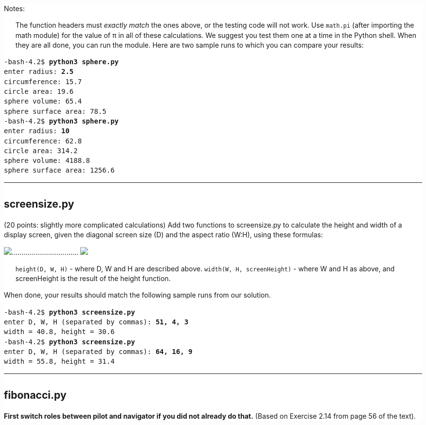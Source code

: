 Notes:
<ol>
The function headers must <em>exactly match</em> the ones above, or the testing code will not work.
Use <code>math.pi</code> (after importing the math module) for the value of &pi; in all of these calculations.
We suggest you test them one at a time in the Python shell. When they are all done, you can run the module. Here are two sample runs to which you can compare your results:
</ol>

<pre>
-bash-4.2$ <b>python3 sphere.py</b> 
enter radius: <b>2.5</b>
circumference: 15.7
circle area: 19.6
sphere volume: 65.4
sphere surface area: 78.5
-bash-4.2$ <b>python3 sphere.py</b> 
enter radius: <b>10</b>
circumference: 62.8
circle area: 314.2
sphere volume: 4188.8
sphere surface area: 1256.6
</pre>

<hr>

<h2>screensize.py</h2>
(20 points: slightly more complicated calculations) Add two functions to screensize.py to calculate the height and width of a display
screen, given the diagonal screen size (D) and the aspect ratio (W:H), using these formulas:

<img src="heighteq.png">..................................
<img src="widtheq.png">

<ol type="a">
<code>height(D, W, H)</code> - where D, W and H are described above.
<code>width(W, H, screenHeight)</code> - where W and H as above, and screenHeight is the result of the height function.
</ol>

When done, your results should match the following sample runs from our solution.
<pre>
-bash-4.2$ <b>python3 screensize.py</b> 
enter D, W, H (separated by commas): <b>51, 4, 3</b>
width = 40.8, height = 30.6
-bash-4.2$ <b>python3 screensize.py</b> 
enter D, W, H (separated by commas): <b>64, 16, 9</b>
width = 55.8, height = 31.4
</pre>
	
<hr>

<h2>fibonacci.py</h2>
<b>First switch roles between pilot and navigator if you did not already do that.</b>
(Based on Exercise 2.14 from page 56 of the text). 

